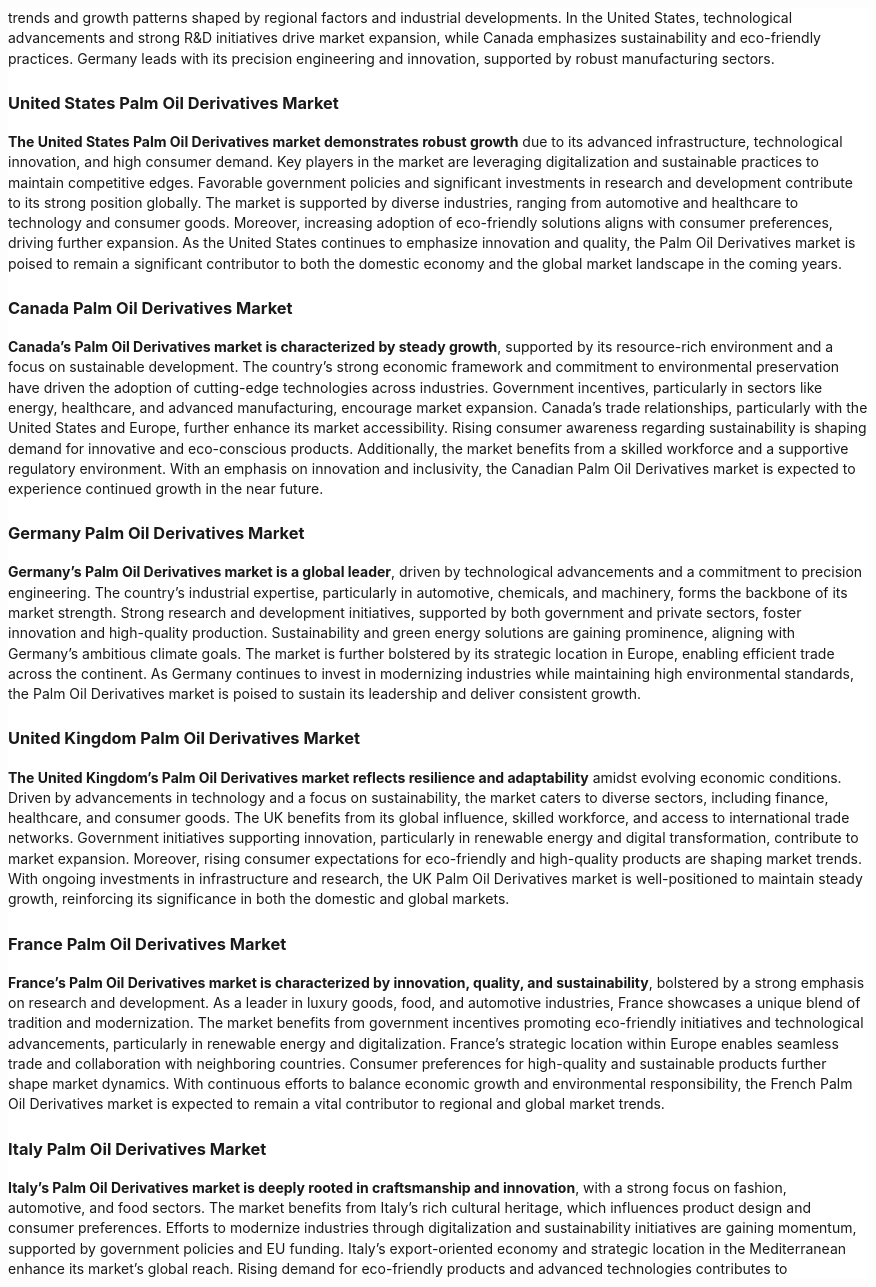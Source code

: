 trends and growth patterns shaped by regional factors and industrial developments. In the United States, technological advancements and strong R&amp;D initiatives drive market expansion, while Canada emphasizes sustainability and eco-friendly practices. Germany leads with its precision engineering and innovation, supported by robust manufacturing sectors.</span></em></p></blockquote><h3><strong>United States Palm Oil Derivatives Market</strong></h3><p><strong>The United States Palm Oil Derivatives market demonstrates robust growth</strong> due to its advanced infrastructure, technological innovation, and high consumer demand. Key players in the market are leveraging digitalization and sustainable practices to maintain competitive edges. Favorable government policies and significant investments in research and development contribute to its strong position globally. The market is supported by diverse industries, ranging from automotive and healthcare to technology and consumer goods. Moreover, increasing adoption of eco-friendly solutions aligns with consumer preferences, driving further expansion. As the United States continues to emphasize innovation and quality, the Palm Oil Derivatives market is poised to remain a significant contributor to both the domestic economy and the global market landscape in the coming years.</p><h3><strong>Canada Palm Oil Derivatives Market</strong></h3><p><strong>Canada&rsquo;s Palm Oil Derivatives market is characterized by steady growth</strong>, supported by its resource-rich environment and a focus on sustainable development. The country&rsquo;s strong economic framework and commitment to environmental preservation have driven the adoption of cutting-edge technologies across industries. Government incentives, particularly in sectors like energy, healthcare, and advanced manufacturing, encourage market expansion. Canada&rsquo;s trade relationships, particularly with the United States and Europe, further enhance its market accessibility. Rising consumer awareness regarding sustainability is shaping demand for innovative and eco-conscious products. Additionally, the market benefits from a skilled workforce and a supportive regulatory environment. With an emphasis on innovation and inclusivity, the Canadian Palm Oil Derivatives market is expected to experience continued growth in the near future.</p><h3><strong>Germany Palm Oil Derivatives Market</strong></h3><p><strong>Germany&rsquo;s Palm Oil Derivatives market is a global leader</strong>, driven by technological advancements and a commitment to precision engineering. The country&rsquo;s industrial expertise, particularly in automotive, chemicals, and machinery, forms the backbone of its market strength. Strong research and development initiatives, supported by both government and private sectors, foster innovation and high-quality production. Sustainability and green energy solutions are gaining prominence, aligning with Germany&rsquo;s ambitious climate goals. The market is further bolstered by its strategic location in Europe, enabling efficient trade across the continent. As Germany continues to invest in modernizing industries while maintaining high environmental standards, the Palm Oil Derivatives market is poised to sustain its leadership and deliver consistent growth.</p><h3><strong>United Kingdom Palm Oil Derivatives Market</strong></h3><p><strong>The United Kingdom&rsquo;s Palm Oil Derivatives market reflects resilience and adaptability</strong> amidst evolving economic conditions. Driven by advancements in technology and a focus on sustainability, the market caters to diverse sectors, including finance, healthcare, and consumer goods. The UK benefits from its global influence, skilled workforce, and access to international trade networks. Government initiatives supporting innovation, particularly in renewable energy and digital transformation, contribute to market expansion. Moreover, rising consumer expectations for eco-friendly and high-quality products are shaping market trends. With ongoing investments in infrastructure and research, the UK Palm Oil Derivatives market is well-positioned to maintain steady growth, reinforcing its significance in both the domestic and global markets.</p><h3><strong>France Palm Oil Derivatives Market</strong></h3><p><strong>France&rsquo;s Palm Oil Derivatives market is characterized by innovation, quality, and sustainability</strong>, bolstered by a strong emphasis on research and development. As a leader in luxury goods, food, and automotive industries, France showcases a unique blend of tradition and modernization. The market benefits from government incentives promoting eco-friendly initiatives and technological advancements, particularly in renewable energy and digitalization. France&rsquo;s strategic location within Europe enables seamless trade and collaboration with neighboring countries. Consumer preferences for high-quality and sustainable products further shape market dynamics. With continuous efforts to balance economic growth and environmental responsibility, the French Palm Oil Derivatives market is expected to remain a vital contributor to regional and global market trends.</p><h3><strong>Italy Palm Oil Derivatives Market</strong></h3><p><strong>Italy&rsquo;s Palm Oil Derivatives market is deeply rooted in craftsmanship and innovation</strong>, with a strong focus on fashion, automotive, and food sectors. The market benefits from Italy&rsquo;s rich cultural heritage, which influences product design and consumer preferences. Efforts to modernize industries through digitalization and sustainability initiatives are gaining momentum, supported by government policies and EU funding. Italy&rsquo;s export-oriented economy and strategic location in the Mediterranean enhance its market&rsquo;s global reach. Rising demand for eco-friendly products and advanced technologies contributes to